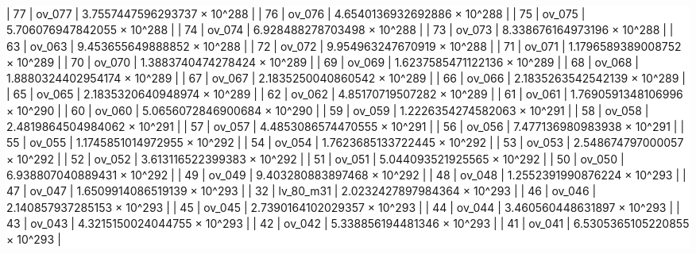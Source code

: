 | 77 | ov_077 | 3.7557447596293737 × 10^288 |
| 76 | ov_076 | 4.6540136932692886 × 10^288 |
| 75 | ov_075 | 5.706076947842055 × 10^288 |
| 74 | ov_074 | 6.928488278703498 × 10^288 |
| 73 | ov_073 | 8.338676164973196 × 10^288 |
| 63 | ov_063 | 9.453655649888852 × 10^288 |
| 72 | ov_072 | 9.954963247670919 × 10^288 |
| 71 | ov_071 | 1.1796589389008752 × 10^289 |
| 70 | ov_070 | 1.3883740474278424 × 10^289 |
| 69 | ov_069 | 1.6237585471122136 × 10^289 |
| 68 | ov_068 | 1.8880324402954174 × 10^289 |
| 67 | ov_067 | 2.1835250040860542 × 10^289 |
| 66 | ov_066 | 2.1835263542542139 × 10^289 |
| 65 | ov_065 | 2.1835320640948974 × 10^289 |
| 62 | ov_062 | 4.85170719507282 × 10^289 |
| 61 | ov_061 | 1.7690591348106996 × 10^290 |
| 60 | ov_060 | 5.0656072846900684 × 10^290 |
| 59 | ov_059 | 1.2226354274582063 × 10^291 |
| 58 | ov_058 | 2.4819864504984062 × 10^291 |
| 57 | ov_057 | 4.4853086574470555 × 10^291 |
| 56 | ov_056 | 7.477136980983938 × 10^291 |
| 55 | ov_055 | 1.1745851014972955 × 10^292 |
| 54 | ov_054 | 1.7623685133722445 × 10^292 |
| 53 | ov_053 | 2.548674797000057 × 10^292 |
| 52 | ov_052 | 3.613116522399383 × 10^292 |
| 51 | ov_051 | 5.044093521925565 × 10^292 |
| 50 | ov_050 | 6.938807040889431 × 10^292 |
| 49 | ov_049 | 9.403280883897468 × 10^292 |
| 48 | ov_048 | 1.2552391990876224 × 10^293 |
| 47 | ov_047 | 1.6509914086519139 × 10^293 |
| 32 | lv_80_m31 | 2.0232427897984364 × 10^293 |
| 46 | ov_046 | 2.140857937285153 × 10^293 |
| 45 | ov_045 | 2.7390164102029357 × 10^293 |
| 44 | ov_044 | 3.460560448631897 × 10^293 |
| 43 | ov_043 | 4.3215150024044755 × 10^293 |
| 42 | ov_042 | 5.338856194481346 × 10^293 |
| 41 | ov_041 | 6.5305365105220855 × 10^293 |